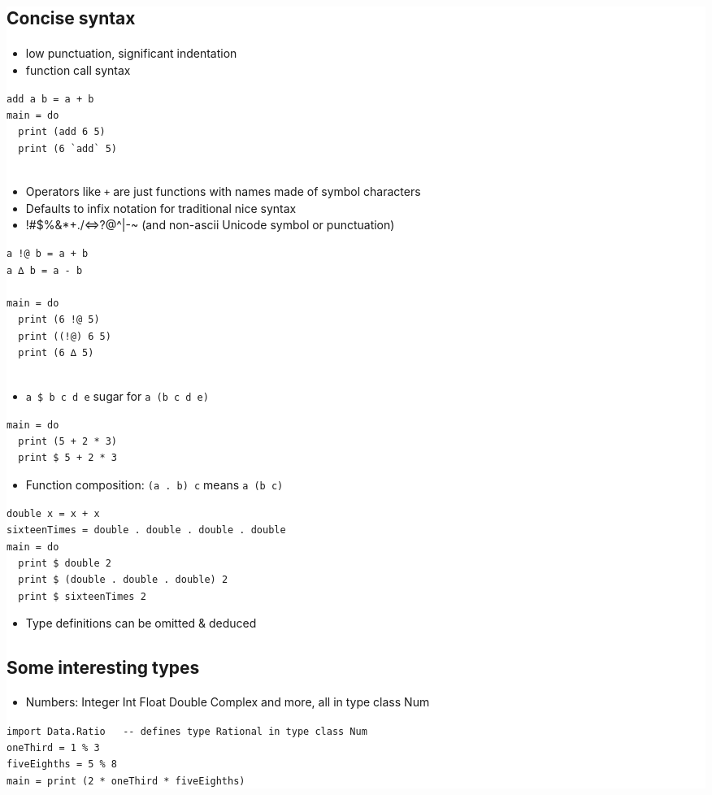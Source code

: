 
## Concise syntax

- low punctuation, significant indentation
- function call syntax

```active haskell
add a b = a + b 
main = do
  print (add 6 5)
  print (6 `add` 5)
 
```

- Operators like `+` are just functions with names made of symbol characters
- Defaults to infix notation for traditional nice syntax
- !#$%&\*+./<=>?@\^|-~ (and non-ascii Unicode symbol or punctuation)


```active haskell
a !@ b = a + b
a ∆ b = a - b

main = do
  print (6 !@ 5)
  print ((!@) 6 5)
  print (6 ∆ 5)
 
```
- `a $ b c d e` sugar for `a (b c d e)`
```active haskell
main = do
  print (5 + 2 * 3)
  print $ 5 + 2 * 3
```

- Function composition: `(a . b) c` means `a (b c)`

```active haskell
double x = x + x
sixteenTimes = double . double . double . double
main = do
  print $ double 2
  print $ (double . double . double) 2
  print $ sixteenTimes 2

```
- Type definitions can be omitted & deduced

## Some interesting types

- Numbers: Integer Int Float Double Complex and more, all in type class Num

```active haskell
import Data.Ratio   -- defines type Rational in type class Num
oneThird = 1 % 3
fiveEighths = 5 % 8
main = print (2 * oneThird * fiveEighths)

```
